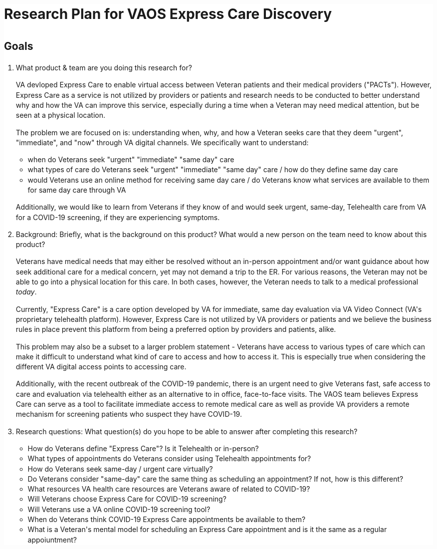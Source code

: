 # Research Plan for VAOS Express Care Discovery

## Goals	

1. What product & team are you doing this research for?

   VA devloped Express Care to enable virtual access between Veteran patients and their medical providers ("PACTs"). However, Express Care as a service is not utilized by providers or patients and research needs to be conducted to better understand why and how the VA can improve this service, especially during a time when a Veteran may need medical attention, but be seen at a physical location.

   The problem we are focused on is: understanding when, why, and how a Veteran seeks care that they deem "urgent", "immediate", and "now" through VA digital channels. We specifically want to understand:

   - when do Veterans seek "urgent" "immediate" "same day" care
   - what types of care do Veterans seek "urgent" "immediate" "same day" care / how do they define same day care
   - would Veterans use an online method for receiving same day care / do Veterans know what services are available to them for same day care through VA

   Additionally, we would like to learn from Veterans if they know of and would seek urgent, same-day, Telehealth care from VA for a COVID-19 screening, if they are experiencing symptoms. 

2. Background: Briefly, what is the background on this product? What would a new person on the team need to know about this product? 	

   Veterans have medical needs that may either be resolved without an in-person appointment and/or want guidance about how seek additional care for a medical concern, yet may not demand a trip to the ER. For various reasons, the Veteran may not be able to go into a physical location for this care. In both cases, however, the Veteran needs to talk to a medical professional *today*.

   Currently, "Express Care" is a care option developed by VA for immediate, same day evaluation via VA Video Connect (VA's proprietary telehealth platform). However, Express Care is not utilized by VA providers or patients and we believe the business rules in place prevent this platform from being a preferred option by providers and patients, alike.

   This problem may also be a subset to a larger problem statement - Veterans have access to various types of care which can make it difficult to understand what kind of care to access and how to access it. This is especially true when considering the different VA digital access points to accessing care.

   Additionally, with the recent outbreak of the COVID-19 pandemic, there is an urgent need to give Veterans fast, safe access to care and evaluation via telehealth either as an alternative to in office, face-to-face visits. The VAOS team believes Express Care can serve as a tool to facilitate immediate access to remote medical care as well as provide VA providers a remote mechanism for screening patients who suspect they have COVID-19.

3. Research questions: What question(s) do you hope to be able to answer after completing this research? 	

   - How do Veterans define "Express Care"? Is it Telehealth or in-person?
   - What types of appointments do Veterans consider using Telehealth appointments for? 
   - How do Veterans seek same-day / urgent care virtually?
   - Do Veterans consider "same-day" care the same thing as scheduling an appointment? If not, how is this different?
   - What resources VA health care resources are Veterans aware of related to COVID-19?
   - Will Veterans choose Express Care for COVID-19 screening?
   - Will Veterans use a VA online COVID-19 screening tool?
   - When do Veterans think COVID-19 Express Care appointments be available to them?
   - What is a Veteran's mental model for scheduling an Express Care appointment and is it the same as a regular appoiuntment?
